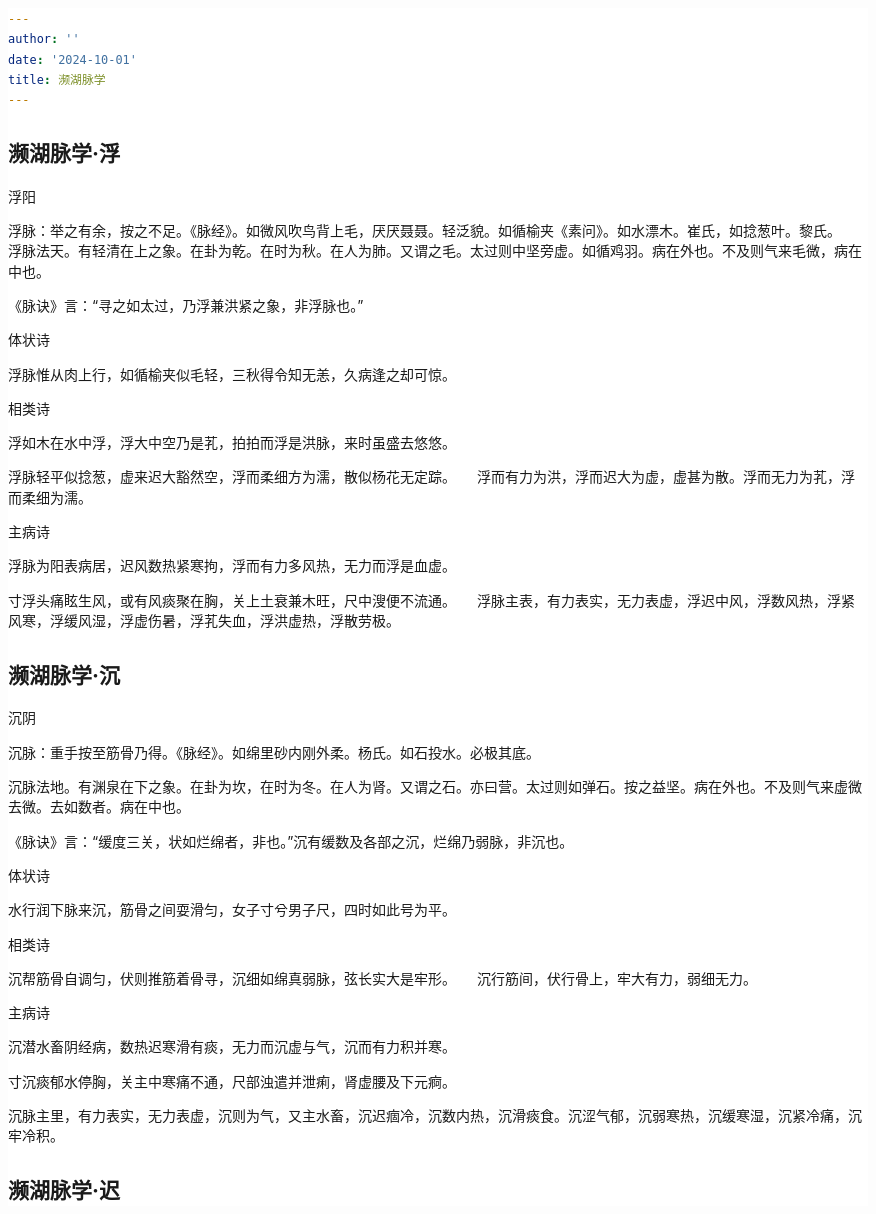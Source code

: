 ```yaml
---
author: ''
date: '2024-10-01'
title: 濒湖脉学
---
```


## 濒湖脉学·浮

浮阳

浮脉：举之有余，按之不足。《脉经》。如微风吹鸟背上毛，厌厌聂聂。轻泛貌。如循榆夹《素问》。如水漂木。崔氏，如捻葱叶。黎氏。　　浮脉法天。有轻清在上之象。在卦为乾。在时为秋。在人为肺。又谓之毛。太过则中坚旁虚。如循鸡羽。病在外也。不及则气来毛微，病在中也。

《脉诀》言：“寻之如太过，乃浮兼洪紧之象，非浮脉也。”

体状诗

浮脉惟从肉上行，如循榆夹似毛轻，三秋得令知无恙，久病逢之却可惊。

相类诗

浮如木在水中浮，浮大中空乃是芤，拍拍而浮是洪脉，来时虽盛去悠悠。

浮脉轻平似捻葱，虚来迟大豁然空，浮而柔细方为濡，散似杨花无定踪。　　浮而有力为洪，浮而迟大为虚，虚甚为散。浮而无力为芤，浮而柔细为濡。

主病诗

浮脉为阳表病居，迟风数热紧寒拘，浮而有力多风热，无力而浮是血虚。

寸浮头痛眩生风，或有风痰聚在胸，关上土衰兼木旺，尺中溲便不流通。　　浮脉主表，有力表实，无力表虚，浮迟中风，浮数风热，浮紧风寒，浮缓风湿，浮虚伤暑，浮芤失血，浮洪虚热，浮散劳极。

## 濒湖脉学·沉

沉阴

沉脉：重手按至筋骨乃得。《脉经》。如绵里砂内刚外柔。杨氏。如石投水。必极其底。

沉脉法地。有渊泉在下之象。在卦为坎，在时为冬。在人为肾。又谓之石。亦曰营。太过则如弹石。按之益坚。病在外也。不及则气来虚微去微。去如数者。病在中也。

《脉诀》言：“缓度三关，状如烂绵者，非也。”沉有缓数及各部之沉，烂绵乃弱脉，非沉也。

体状诗

水行润下脉来沉，筋骨之间耍滑匀，女子寸兮男子尺，四时如此号为平。

相类诗

沉帮筋骨自调匀，伏则推筋着骨寻，沉细如绵真弱脉，弦长实大是牢形。　　沉行筋间，伏行骨上，牢大有力，弱细无力。

主病诗

沉潜水畜阴经病，数热迟寒滑有痰，无力而沉虚与气，沉而有力积并寒。

寸沉痰郁水停胸，关主中寒痛不通，尺部浊遣并泄痢，肾虚腰及下元痾。

沉脉主里，有力表实，无力表虚，沉则为气，又主水畜，沉迟痼冷，沉数内热，沉滑痰食。沉涩气郁，沉弱寒热，沉缓寒湿，沉紧冷痛，沉牢冷积。

## 濒湖脉学·迟
